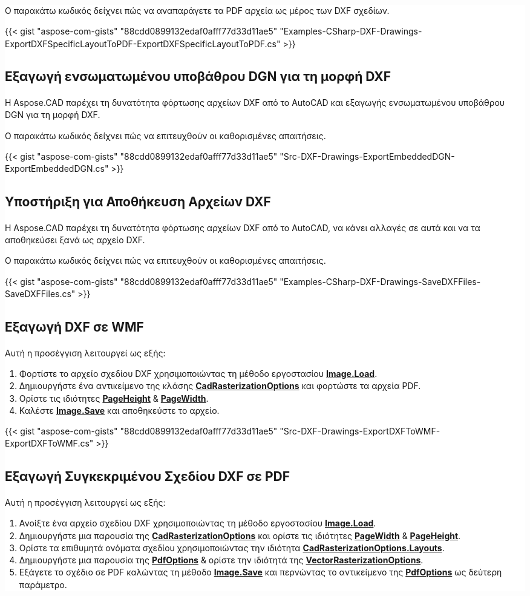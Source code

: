 Ο παρακάτω κωδικός δείχνει πώς να αναπαράγετε τα PDF αρχεία ως μέρος των DXF σχεδίων.

{{< gist "aspose-com-gists" "88cdd0899132edaf0afff77d33d11ae5" "Examples-CSharp-DXF-Drawings-ExportDXFSpecificLayoutToPDF-ExportDXFSpecificLayoutToPDF.cs" >}}

## **Εξαγωγή ενσωματωμένου υποβάθρου DGN για τη μορφή DXF**

Η Aspose.CAD παρέχει τη δυνατότητα φόρτωσης αρχείων DXF από το AutoCAD και εξαγωγής ενσωματωμένου υποβάθρου DGN για τη μορφή DXF.

Ο παρακάτω κωδικός δείχνει πώς να επιτευχθούν οι καθορισμένες απαιτήσεις.

{{< gist "aspose-com-gists" "88cdd0899132edaf0afff77d33d11ae5" "Src-DXF-Drawings-ExportEmbeddedDGN-ExportEmbeddedDGN.cs" >}}

## **Υποστήριξη για Αποθήκευση Αρχείων DXF**

Η Aspose.CAD παρέχει τη δυνατότητα φόρτωσης αρχείων DXF από το AutoCAD, να κάνει αλλαγές σε αυτά και να τα αποθηκεύσει ξανά ως αρχείο DXF.

Ο παρακάτω κωδικός δείχνει πώς να επιτευχθούν οι καθορισμένες απαιτήσεις.

{{< gist "aspose-com-gists" "88cdd0899132edaf0afff77d33d11ae5" "Examples-CSharp-DXF-Drawings-SaveDXFFiles-SaveDXFFiles.cs" >}}

## **Εξαγωγή DXF σε WMF**

Αυτή η προσέγγιση λειτουργεί ως εξής:

1. Φορτίστε το αρχείο σχεδίου DXF χρησιμοποιώντας τη μέθοδο εργοστασίου [**Image.Load**](https://reference.aspose.com/cad/net/aspose.cad/image/methods/load/index).
1. Δημιουργήστε ένα αντικείμενο της κλάσης [**CadRasterizationOptions**](https://reference.aspose.com/cad/net/aspose.cad.imageoptions/cadrasterizationoptions) και φορτώστε τα αρχεία PDF.
1. Ορίστε τις ιδιότητες [**PageHeight**](https://reference.aspose.com/cad/net/aspose.cad.imageoptions/vectorrasterizationoptions/properties/pageheight) & [**PageWidth**](https://reference.aspose.com/cad/net/aspose.cad.imageoptions/vectorrasterizationoptions/properties/pagewidth).
1. Καλέστε [**Image.Save**](https://reference.aspose.com/cad/net/aspose.cad/image/methods/save/index) και αποθηκεύστε το αρχείο.

{{< gist "aspose-com-gists" "88cdd0899132edaf0afff77d33d11ae5" "Src-DXF-Drawings-ExportDXFToWMF-ExportDXFToWMF.cs" >}}

## **Εξαγωγή Συγκεκριμένου Σχεδίου DXF σε PDF**

Αυτή η προσέγγιση λειτουργεί ως εξής:

1. Ανοίξτε ένα αρχείο σχεδίου DXF χρησιμοποιώντας τη μέθοδο εργοστασίου [**Image.Load**](https://reference.aspose.com/cad/net/aspose.cad/image/methods/load/index).
1. Δημιουργήστε μια παρουσία της [**CadRasterizationOptions**](https://reference.aspose.com/cad/net/aspose.cad.imageoptions/cadrasterizationoptions) και ορίστε τις ιδιότητες [**PageWidth**](https://reference.aspose.com/cad/net/aspose.cad.imageoptions/vectorrasterizationoptions/properties/pagewidth) & [**PageHeight**](https://reference.aspose.com/cad/net/aspose.cad.imageoptions/vectorrasterizationoptions/properties/pageheight).
1. Ορίστε τα επιθυμητά ονόματα σχεδίου χρησιμοποιώντας την ιδιότητα [**CadRasterizationOptions.Layouts**](https://reference.aspose.com/cad/net/aspose.cad.imageoptions/cadrasterizationoptions/properties/layouts).
1. Δημιουργήστε μια παρουσία της [**PdfOptions**](https://reference.aspose.com/cad/net/aspose.cad.imageoptions/pdfoptions) & ορίστε την ιδιότητά της [**VectorRasterizationOptions**](https://reference.aspose.com/cad/net/aspose.cad.imageoptions/vectorrasterizationoptions/properties/index).
1. Εξάγετε το σχέδιο σε PDF καλώντας τη μέθοδο [**Image.Save**](https://reference.aspose.com/cad/net/aspose.cad/image/methods/save/index) και περνώντας το αντικείμενο της [**PdfOptions**](https://reference.aspose.com/cad/net/aspose.cad.imageoptions/pdfoptions) ως δεύτερη παράμετρο.
